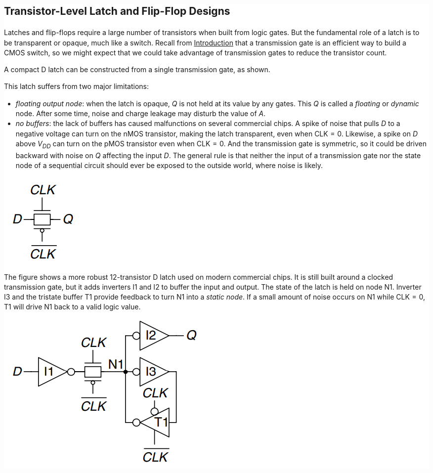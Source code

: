 
## Transistor-Level Latch and Flip-Flop Designs

Latches and flip-flops require a large number of transistors when built from logic gates. But the fundamental role of a latch is to be transparent or opaque, much like a switch. Recall from [Introduction](Introduction%201ba015f9cd614446bdb4213e70a154d9.html) that a transmission gate is an efficient way to build a CMOS switch, so we might expect that we could take advantage of transmission gates to reduce the transistor count. 

A compact D latch can be constructed from a single transmission gate, as shown. 

This latch suffers from two major limitations:

- *floating output node*: when the latch is opaque, $Q$ is not held at its value by any gates. This $Q$ is called a *floating* or *dynamic* node. After some time, noise and charge leakage may disturb the value of $A$.
- *no buffers*: the lack of buffers has caused malfunctions on several commercial chips. A spike of noise that pulls $D$ to a negative voltage can turn on the nMOS transistor, making the latch transparent, even when $\text{CLK} = 0$. Likewise, a spike on $D$ above $V_{DD}$ can turn on the pMOS transistor even when $\text{CLK} = 0$. And the transmission gate is symmetric, so it could be driven backward with noise on $Q$ affecting the input $D$. The general rule is that neither the input of a transmission gate nor the state node of a sequential circuit should ever be exposed to the outside world, where noise is likely.

![Untitled](Sequential%20Logic%2042c224c8465c4576ac93922cb2672120/Untitled%2011.png)

The figure shows a more robust 12-transistor D latch used on modern commercial chips. It is still built around a clocked transmission gate, but it adds inverters I1 and I2 to buffer the input and output. The state of the latch is held on node N1. Inverter I3 and the tristate buffer T1 provide feedback to turn N1 into a *static node*. If a small amount of noise occurs on N1 while $\text{CLK} = 0$, T1 will drive N1 back to a valid logic value.

![Untitled](Sequential%20Logic%2042c224c8465c4576ac93922cb2672120/Untitled%2012.png)
